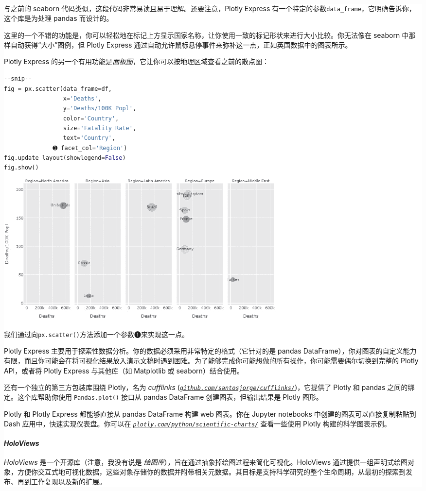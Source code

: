 与之前的 seaborn 代码类似，这段代码非常易读且易于理解。还要注意，Plotly Express 有一个特定的参数`data_frame`，它明确告诉你，这个库是为处理 pandas 而设计的。

这里的一个不错的功能是，你可以轻松地在标记上方显示国家名称，让你使用一致的标记形状来进行大小比较。你无法像在 seaborn 中那样自动获得“大小”图例，但 Plotly Express 通过自动允许鼠标悬停事件来弥补这一点，正如英国数据中的图表所示。

Plotly Express 的另一个有用功能是*面板图*，它让你可以按地理区域查看之前的散点图：

```py
--snip--
fig = px.scatter(data_frame=df, 
                 x='Deaths', 
                 y='Deaths/100K Popl', 
                 color='Country', 
                 size='Fatality Rate', 
                 text='Country',
              ➊ facet_col='Region')
fig.update_layout(showlegend=False)
fig.show()
```

![图片](img/f0435-01.jpg)

我们通过向`px.scatter()`方法添加一个参数➊来实现这一点。

Plotly Express 主要用于探索性数据分析。你的数据必须采用非常特定的格式（它针对的是 pandas DataFrame），你对图表的自定义能力有限，而且你可能会在将可视化结果放入演示文稿时遇到困难。为了能够完成你可能想做的所有操作，你可能需要偶尔切换到完整的 Plotly API，或者将 Plotly Express 与其他库（如 Matplotlib 或 seaborn）结合使用。

还有一个独立的第三方包装库围绕 Plotly，名为 *cufflinks* (*[`github.com/santosjorge/cufflinks/`](https://github.com/santosjorge/cufflinks/)*)，它提供了 Plotly 和 pandas 之间的绑定。这个库帮助你使用 `Pandas.plot()` 接口从 pandas DataFrame 创建图表，但输出结果是 Plotly 图形。

Plotly 和 Plotly Express 都能够直接从 pandas DataFrame 构建 web 图表。你在 Jupyter notebooks 中创建的图表可以直接复制粘贴到 Dash 应用中，快速实现仪表盘。你可以在 *[`plotly.com/python/scientific-charts/`](https://plotly.com/python/scientific-charts/)* 查看一些使用 Plotly 构建的科学图表示例。

#### ***HoloViews***

*HoloViews* 是一个开源库（注意，我没有说是 *绘图库*），旨在通过抽象掉绘图过程来简化可视化。HoloViews 通过提供一组声明式绘图对象，方便你交互式地可视化数据，这些对象存储你的数据并附带相关元数据。其目标是支持科学研究的整个生命周期，从最初的探索到发布、再到工作复现以及新的扩展。

